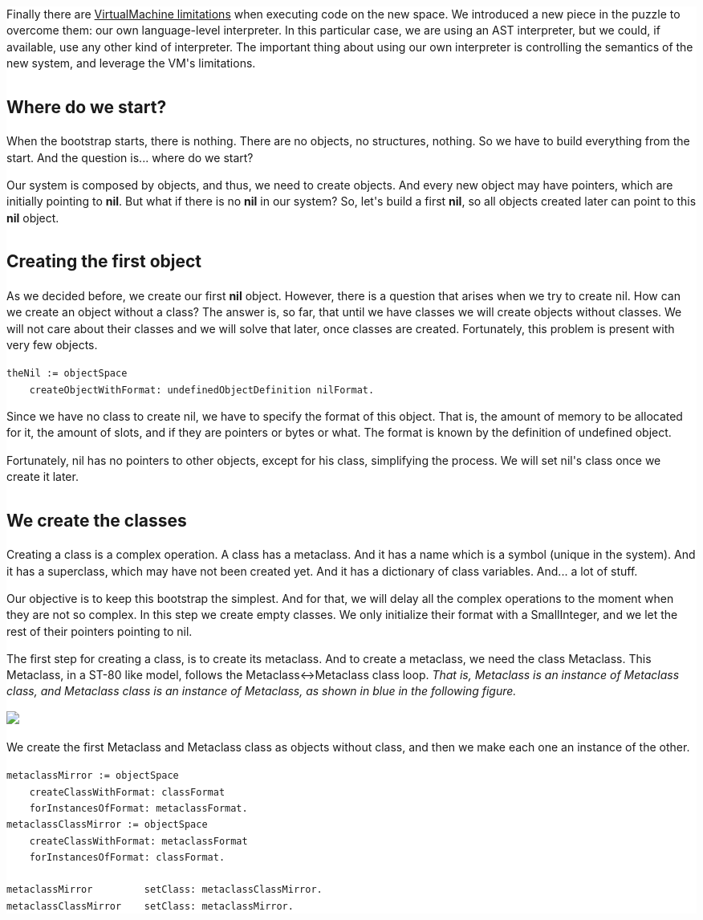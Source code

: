 Finally there are [VirtualMachine limitations](2012-06-11-the-bootstrap-chronicles-chapter-2-do-not-mess-with-the-vm) when executing code on the new space. We introduced a new piece in the puzzle to overcome them: our own language-level interpreter. In this particular case, we are using an AST interpreter, but we could, if available, use any other kind of interpreter. The important thing about using our own interpreter is controlling the semantics of the new system, and leverage the VM's limitations.
## Where do we start?
When the bootstrap starts, there is nothing. There are no objects, no structures, nothing. So we have to build everything from the start. And the question is... where do we start?

Our system is composed by objects, and thus, we need to create objects. And every new object may have pointers, which are initially pointing to **nil**. But what if there is no **nil** in our system? So, let's build a first **nil**, so all objects created later can point to this **nil** object.
## Creating the first object
As we decided before, we create our first **nil** object. However, there is a question that arises when we try to create nil. How can we create an object without a class? The answer is, so far, that until we have classes we will create objects without classes. We will not care about their classes and we will solve that later, once classes are created. Fortunately, this problem is present with very few objects.

```smalltalk
theNil := objectSpace 
    createObjectWithFormat: undefinedObjectDefinition nilFormat.
```

Since we have no class to create nil, we have to specify the format of this object. That is, the amount of memory to be allocated for it, the amount of slots, and if they are pointers or bytes or what. The format is known by the definition of undefined object. 

Fortunately, nil has no pointers to other objects, except for his class, simplifying the process. We will set nil's class once we create it later.
## We create the classes
Creating a class is a complex operation. A class has a metaclass. And it has a name which is a symbol (unique in the system). And it has a superclass, which may have not been created yet. And it has a dictionary of class variables. And... a lot of stuff.

Our objective is to keep this bootstrap the simplest. And for that, we will delay all the complex operations to the moment when they are not so complex. In this step we create empty classes. We only initialize their format with a SmallInteger, and we let the rest of their pointers pointing to nil.

The first step for creating a class, is to create its metaclass. And to create a metaclass, we need the class Metaclass. This Metaclass, in a ST-80 like model, follows the Metaclass<->Metaclass class loop. *That is, Metaclass is an instance of Metaclass class, and Metaclass class is an instance of Metaclass, as shown in blue in the following figure.*

![](http://playingwithobjects.files.wordpress.com/2013/05/smalltalkmetaclasses.png)

We create the first Metaclass and Metaclass class as objects without class, and then we make each one an instance of the other.

```smalltalk
metaclassMirror := objectSpace
    createClassWithFormat: classFormat
    forInstancesOfFormat: metaclassFormat.
metaclassClassMirror := objectSpace
    createClassWithFormat: metaclassFormat
    forInstancesOfFormat: classFormat.

metaclassMirror 		setClass: metaclassClassMirror.
metaclassClassMirror 	setClass: metaclassMirror.
```
